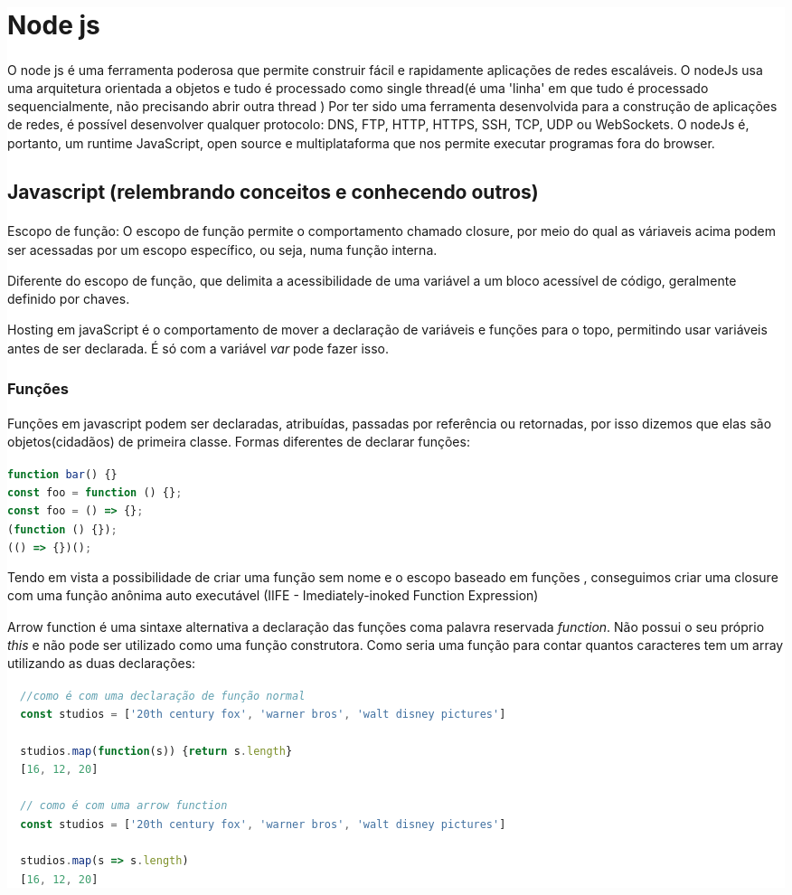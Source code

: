 # Node js

O node js é uma ferramenta poderosa que permite construir fácil e rapidamente aplicações de redes escaláveis. O nodeJs usa uma arquitetura orientada a objetos e tudo é processado como single thread(é uma 'linha' em que tudo é processado sequencialmente, não precisando abrir outra thread ) Por ter sido uma ferramenta desenvolvida para a construção de aplicações de redes, é possível desenvolver qualquer protocolo: DNS, FTP, HTTP, HTTPS, SSH, TCP, UDP ou WebSockets. O nodeJs é, portanto, um runtime JavaScript, open source e multiplataforma que nos permite executar programas fora do browser.

## Javascript (relembrando conceitos e conhecendo outros)

Escopo de função: O escopo de função permite o comportamento chamado closure, por meio do qual as váriaveis acima podem ser acessadas por um escopo específico, ou seja, numa função interna.

Diferente do escopo de função, que delimita a acessibilidade de uma variável a um bloco acessível de código, geralmente definido por chaves.

Hosting em javaScript é o comportamento de mover a declaração de variáveis e funções para o topo, permitindo usar variáveis antes de ser declarada. É só com a variável _var_ pode fazer isso.

### Funções

Funções em javascript podem ser declaradas, atribuídas, passadas por referência ou retornadas, por isso dizemos que elas são objetos(cidadãos) de primeira classe.
Formas diferentes de declarar funções:

```js
function bar() {}
const foo = function () {};
const foo = () => {};
(function () {});
(() => {})();
```

Tendo em vista a possibilidade de criar uma função sem nome e o escopo baseado em funções , conseguimos criar uma closure com uma função anônima auto executável (IIFE - Imediately-inoked Function Expression)

Arrow function é uma sintaxe alternativa a declaração das funções coma palavra reservada _function_. Não possui o seu próprio _this_ e não pode ser utilizado como uma função construtora. Como seria uma função para contar quantos caracteres tem um array utilizando as duas declarações:

```js
  //como é com uma declaração de função normal
  const studios = ['20th century fox', 'warner bros', 'walt disney pictures']

  studios.map(function(s)) {return s.length}
  [16, 12, 20]

  // como é com uma arrow function
  const studios = ['20th century fox', 'warner bros', 'walt disney pictures']

  studios.map(s => s.length)
  [16, 12, 20]
```
